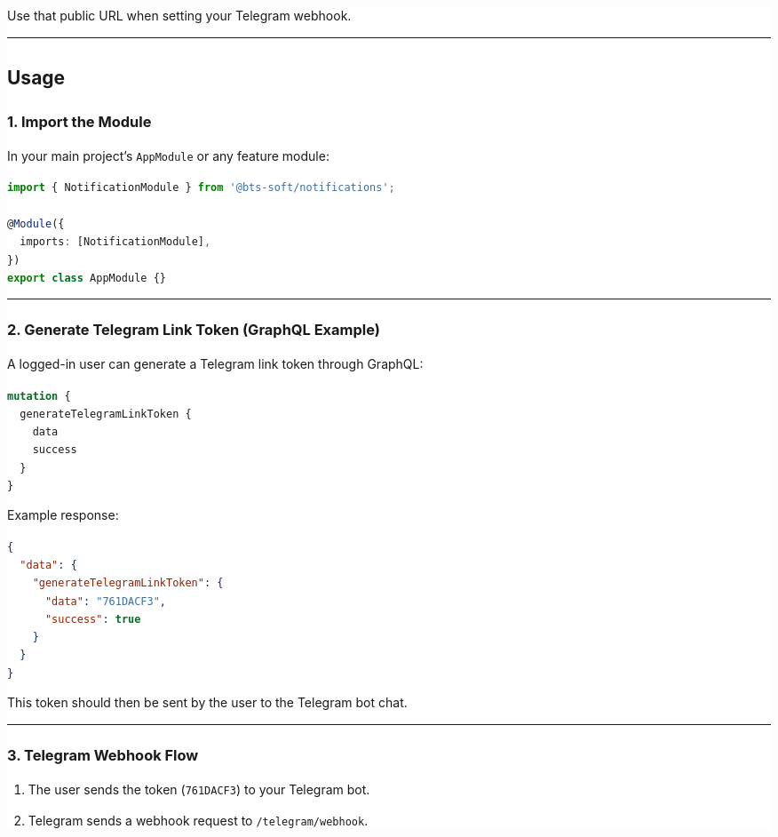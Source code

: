 Use that public URL when setting your Telegram webhook.

---

## Usage

### 1. Import the Module

In your main project’s `AppModule` or any feature module:

```ts
import { NotificationModule } from '@bts-soft/notifications';

@Module({
  imports: [NotificationModule],
})
export class AppModule {}
```

---

### 2. Generate Telegram Link Token (GraphQL Example)

A logged-in user can generate a Telegram link token through GraphQL:

```graphql
mutation {
  generateTelegramLinkToken {
    data
    success
  }
}
```

Example response:

```json
{
  "data": {
    "generateTelegramLinkToken": {
      "data": "761DACF3",
      "success": true
    }
  }
}
```

This token should then be sent by the user to the Telegram bot chat.

---

### 3. Telegram Webhook Flow

1. The user sends the token (`761DACF3`) to your Telegram bot.
    
2. Telegram sends a webhook request to `/telegram/webhook`.
    